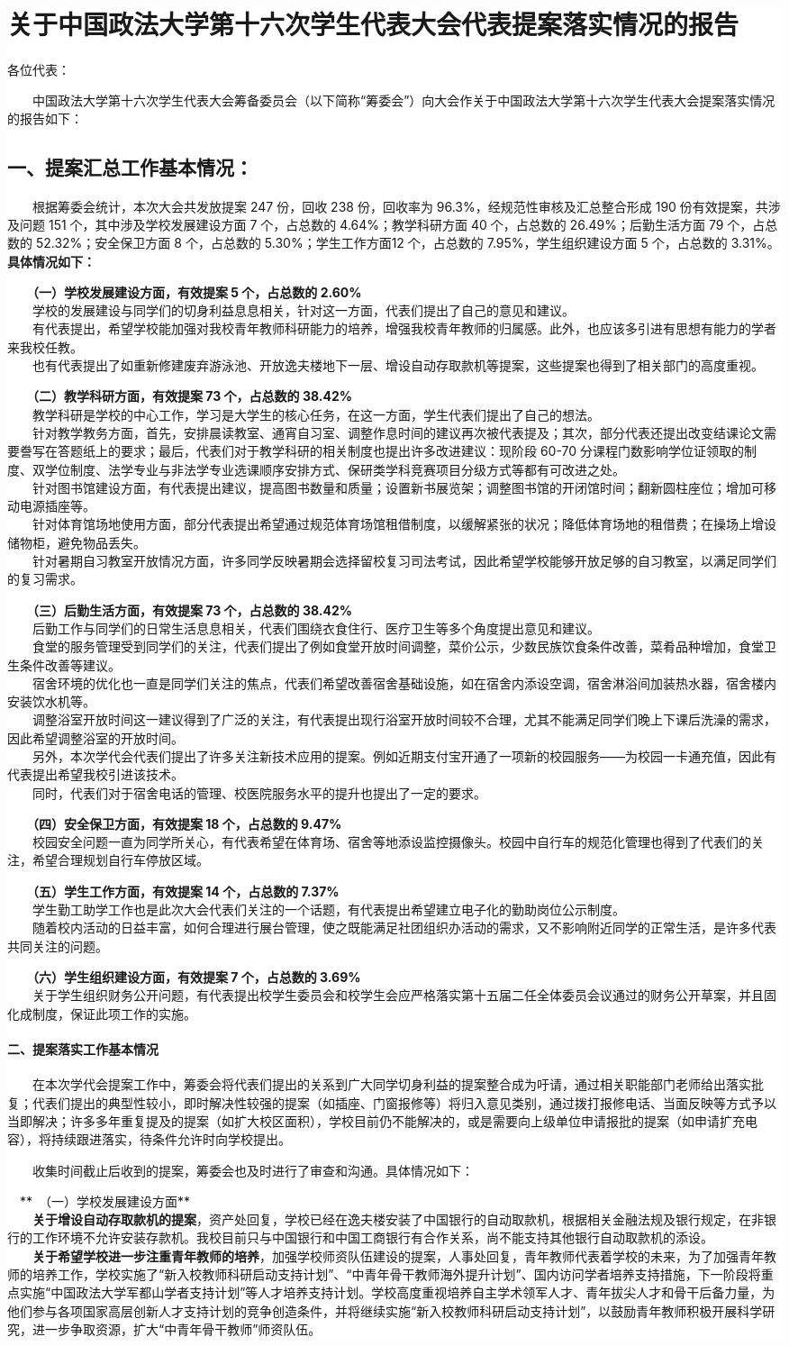 # 关于中国政法大学第十六次学生代表大会代表提案落实情况的报告

各位代表：

　　中国政法大学第十六次学生代表大会筹备委员会（以下简称“筹委会”）向大会作关于中国政法大学第十六次学生代表大会提案落实情况的报告如下：

## 一、提案汇总工作基本情况：

　　根据筹委会统计，本次大会共发放提案 247 份，回收 238 份，回收率为 96.3%，经规范性审核及汇总整合形成 190 份有效提案，共涉及问题 151 个，其中涉及学校发展建设方面 7 个，占总数的 4.64%；教学科研方面 40 个，占总数的 26.49%；后勤生活方面 79 个，占总数的 52.32%；安全保卫方面 8 个，占总数的 5.30%；学生工作方面12 个，占总数的 7.95%，学生组织建设方面 5 个，占总数的 3.31%。**具体情况如下：**

　　**（一）学校发展建设方面，有效提案 5 个，占总数的 2.60%**<br>
　　学校的发展建设与同学们的切身利益息息相关，针对这一方面，代表们提出了自己的意见和建议。<br>
　　有代表提出，希望学校能加强对我校青年教师科研能力的培养，增强我校青年教师的归属感。此外，也应该多引进有思想有能力的学者来我校任教。<br>
　　也有代表提出了如重新修建废弃游泳池、开放逸夫楼地下一层、增设自动存取款机等提案，这些提案也得到了相关部门的高度重视。<br>
  
　　**（二）教学科研方面，有效提案 73 个，占总数的 38.42%**<br>
　　教学科研是学校的中心工作，学习是大学生的核心任务，在这一方面，学生代表们提出了自己的想法。<br>
　　针对教学教务方面，首先，安排晨读教室、通宵自习室、调整作息时间的建议再次被代表提及；其次，部分代表还提出改变结课论文需要誊写在答题纸上的要求；最后，代表们对于教学科研的相关制度也提出许多改进建议：现阶段 60-70 分课程门数影响学位证领取的制度、双学位制度、法学专业与非法学专业选课顺序安排方式、保研类学科竞赛项目分级方式等都有可改进之处。<br>
　　针对图书馆建设方面，有代表提出建议，提高图书数量和质量；设置新书展览架；调整图书馆的开闭馆时间；翻新圆柱座位；增加可移动电源插座等。<br>
　　针对体育馆场地使用方面，部分代表提出希望通过规范体育场馆租借制度，以缓解紧张的状况；降低体育场地的租借费；在操场上增设储物柜，避免物品丢失。<br>
　　针对暑期自习教室开放情况方面，许多同学反映暑期会选择留校复习司法考试，因此希望学校能够开放足够的自习教室，以满足同学们的复习需求。<br>
  
　　**（三）后勤生活方面，有效提案 73 个，占总数的 38.42%**<br>
　　后勤工作与同学们的日常生活息息相关，代表们围绕衣食住行、医疗卫生等多个角度提出意见和建议。<br>
　　食堂的服务管理受到同学们的关注，代表们提出了例如食堂开放时间调整，菜价公示，少数民族饮食条件改善，菜肴品种增加，食堂卫生条件改善等建议。<br>
　　宿舍环境的优化也一直是同学们关注的焦点，代表们希望改善宿舍基础设施，如在宿舍内添设空调，宿舍淋浴间加装热水器，宿舍楼内安装饮水机等。<br>
　　调整浴室开放时间这一建议得到了广泛的关注，有代表提出现行浴室开放时间较不合理，尤其不能满足同学们晚上下课后洗澡的需求，因此希望调整浴室的开放时间。<br>
　　另外，本次学代会代表们提出了许多关注新技术应用的提案。例如近期支付宝开通了一项新的校园服务——为校园一卡通充值，因此有代表提出希望我校引进该技术。<br>
　　同时，代表们对于宿舍电话的管理、校医院服务水平的提升也提出了一定的要求。<br>
  
　　**（四）安全保卫方面，有效提案 18 个，占总数的 9.47%**<br>
　　校园安全问题一直为同学所关心，有代表希望在体育场、宿舍等地添设监控摄像头。校园中自行车的规范化管理也得到了代表们的关注，希望合理规划自行车停放区域。
  
　　**（五）学生工作方面，有效提案 14 个，占总数的 7.37%**<br>
　　学生勤工助学工作也是此次大会代表们关注的一个话题，有代表提出希望建立电子化的勤助岗位公示制度。<br>
　　随着校内活动的日益丰富，如何合理进行展台管理，使之既能满足社团组织办活动的需求，又不影响附近同学的正常生活，是许多代表共同关注的问题。
  
　　**（六）学生组织建设方面，有效提案 7 个，占总数的 3.69%**<br>
　　关于学生组织财务公开问题，有代表提出校学生委员会和校学生会应严格落实第十五届二任全体委员会议通过的财务公开草案，并且固化成制度，保证此项工作的实施。

#### 二、提案落实工作基本情况

　　在本次学代会提案工作中，筹委会将代表们提出的关系到广大同学切身利益的提案整合成为吁请，通过相关职能部门老师给出落实批复；代表们提出的典型性较小，即时解决性较强的提案（如插座、门窗报修等）将归入意见类别，通过拨打报修电话、当面反映等方式予以当即解决；许多多年重复提及的提案（如扩大校区面积），学校目前仍不能解决的，或是需要向上级单位申请报批的提案（如申请扩充电容），将持续跟进落实，待条件允许时向学校提出。

　　收集时间截止后收到的提案，筹委会也及时进行了审查和沟通。具体情况如下：
  
　**　（一）学校发展建设方面**<br>
　　**关于增设自动存取款机的提案**，资产处回复，学校已经在逸夫楼安装了中国银行的自动取款机，根据相关金融法规及银行规定，在非银行的工作环境不允许安装存款机。我校目前只与中国银行和中国工商银行有合作关系，尚不能支持其他银行自动取款机的添设。<br>
　　**关于希望学校进一步注重青年教师的培养**，加强学校师资队伍建设的提案，人事处回复，青年教师代表着学校的未来，为了加强青年教师的培养工作，学校实施了“新入校教师科研启动支持计划”、“中青年骨干教师海外提升计划”、国内访问学者培养支持措施，下一阶段将重点实施“中国政法大学军都山学者支持计划”等人才培养支持计划。学校高度重视培养自主学术领军人才、青年拔尖人才和骨干后备力量，为他们参与各项国家高层创新人才支持计划的竞争创造条件，并将继续实施“新入校教师科研启动支持计划”，以鼓励青年教师积极开展科学研究，进一步争取资源，扩大“中青年骨干教师”师资队伍。<br>
